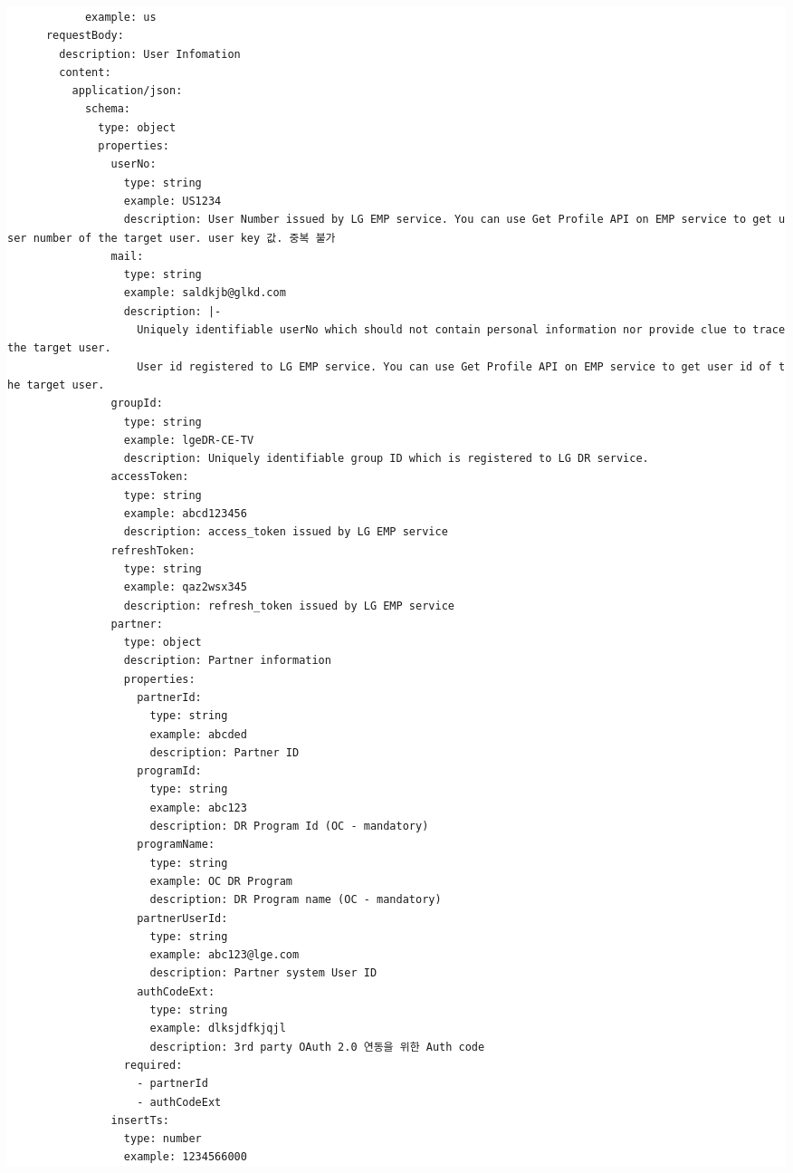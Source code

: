                 example: us
          requestBody:
            description: User Infomation
            content:
              application/json:
                schema:
                  type: object
                  properties:
                    userNo:
                      type: string
                      example: US1234
                      description: User Number issued by LG EMP service. You can use Get Profile API on EMP service to get user number of the target user. user key 값. 중복 불가
                    mail:
                      type: string
                      example: saldkjb@glkd.com
                      description: |-
                        Uniquely identifiable userNo which should not contain personal information nor provide clue to trace the target user.
                        User id registered to LG EMP service. You can use Get Profile API on EMP service to get user id of the target user.
                    groupId:
                      type: string
                      example: lgeDR-CE-TV
                      description: Uniquely identifiable group ID which is registered to LG DR service.
                    accessToken:
                      type: string
                      example: abcd123456
                      description: access_token issued by LG EMP service
                    refreshToken:
                      type: string
                      example: qaz2wsx345
                      description: refresh_token issued by LG EMP service
                    partner:
                      type: object
                      description: Partner information
                      properties:
                        partnerId:
                          type: string
                          example: abcded
                          description: Partner ID
                        programId:
                          type: string
                          example: abc123
                          description: DR Program Id (OC - mandatory)
                        programName:
                          type: string
                          example: OC DR Program
                          description: DR Program name (OC - mandatory)
                        partnerUserId:
                          type: string
                          example: abc123@lge.com
                          description: Partner system User ID
                        authCodeExt:
                          type: string
                          example: dlksjdfkjqjl
                          description: 3rd party OAuth 2.0 연동을 위한 Auth code
                      required:
                        - partnerId
                        - authCodeExt
                    insertTs:
                      type: number
                      example: 1234566000